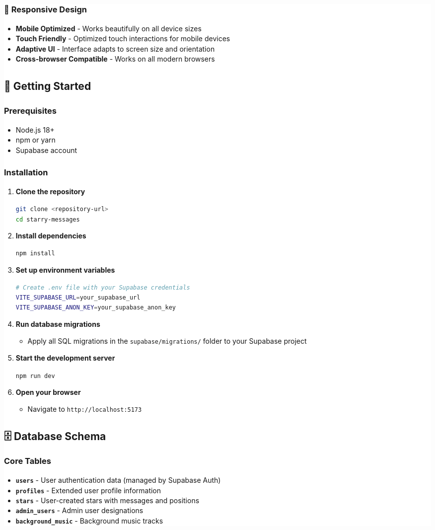 ### 📱 **Responsive Design**
- **Mobile Optimized** - Works beautifully on all device sizes
- **Touch Friendly** - Optimized touch interactions for mobile devices
- **Adaptive UI** - Interface adapts to screen size and orientation
- **Cross-browser Compatible** - Works on all modern browsers

## 🚀 Getting Started

### Prerequisites
- Node.js 18+ 
- npm or yarn
- Supabase account

### Installation

1. **Clone the repository**
   ```bash
   git clone <repository-url>
   cd starry-messages
   ```

2. **Install dependencies**
   ```bash
   npm install
   ```

3. **Set up environment variables**
   ```bash
   # Create .env file with your Supabase credentials
   VITE_SUPABASE_URL=your_supabase_url
   VITE_SUPABASE_ANON_KEY=your_supabase_anon_key
   ```

4. **Run database migrations**
   - Apply all SQL migrations in the `supabase/migrations/` folder to your Supabase project

5. **Start the development server**
   ```bash
   npm run dev
   ```

6. **Open your browser**
   - Navigate to `http://localhost:5173`

## 🗄️ Database Schema

### Core Tables
- **`users`** - User authentication data (managed by Supabase Auth)
- **`profiles`** - Extended user profile information
- **`stars`** - User-created stars with messages and positions
- **`admin_users`** - Admin user designations
- **`background_music`** - Background music tracks
